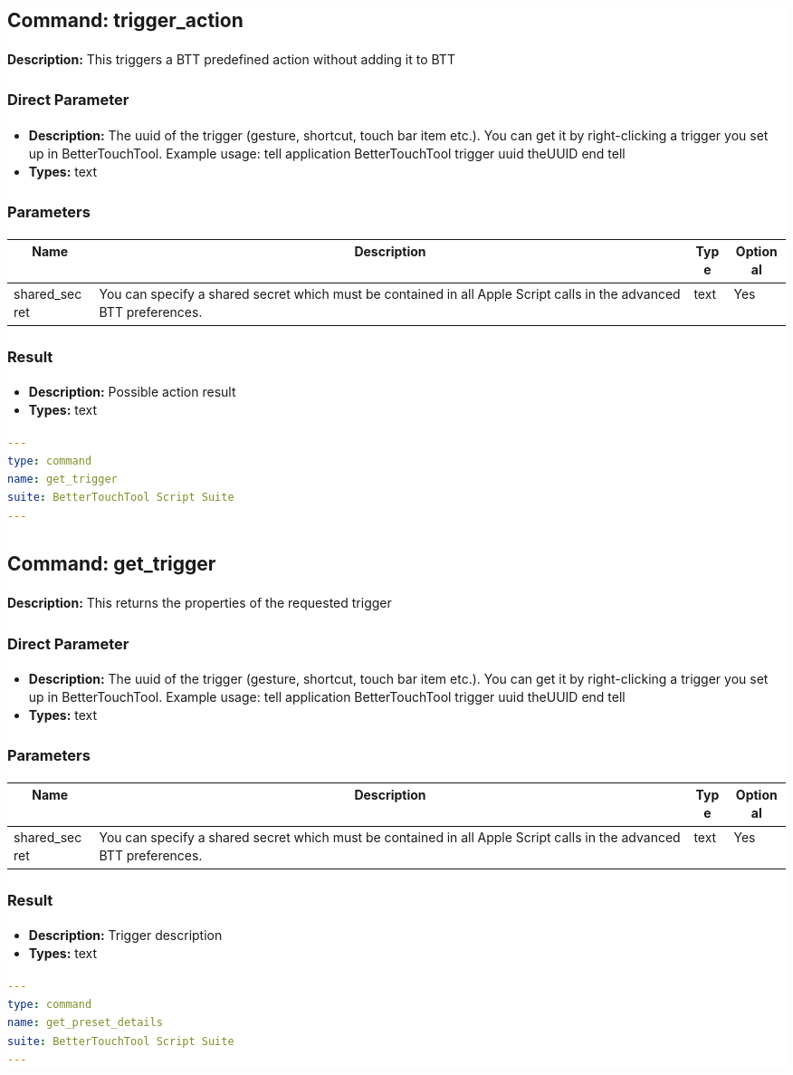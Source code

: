 ## Command: trigger_action

**Description:** This triggers a BTT predefined action without adding it to BTT

### Direct Parameter
- **Description:** The uuid of the trigger (gesture, shortcut, touch bar item etc.). You can get it by right-clicking a trigger you set up in BetterTouchTool. Example usage: tell application BetterTouchTool trigger uuid theUUID end tell
- **Types:** text
### Parameters
| Name | Description | Type | Optional |
|---|---|---|---|
| shared_secret | You can specify a shared secret which must be contained in all Apple Script calls in the advanced BTT preferences. | text | Yes |

### Result
- **Description:** Possible action result
- **Types:** text
<a name="get_trigger"></a>
```yaml
---
type: command
name: get_trigger
suite: BetterTouchTool Script Suite
---
```

## Command: get_trigger

**Description:** This returns the properties of the requested trigger

### Direct Parameter
- **Description:** The uuid of the trigger (gesture, shortcut, touch bar item etc.). You can get it by right-clicking a trigger you set up in BetterTouchTool. Example usage: tell application BetterTouchTool trigger uuid theUUID end tell
- **Types:** text
### Parameters
| Name | Description | Type | Optional |
|---|---|---|---|
| shared_secret | You can specify a shared secret which must be contained in all Apple Script calls in the advanced BTT preferences. | text | Yes |

### Result
- **Description:** Trigger description
- **Types:** text
<a name="get_preset_details"></a>
```yaml
---
type: command
name: get_preset_details
suite: BetterTouchTool Script Suite
---
```
